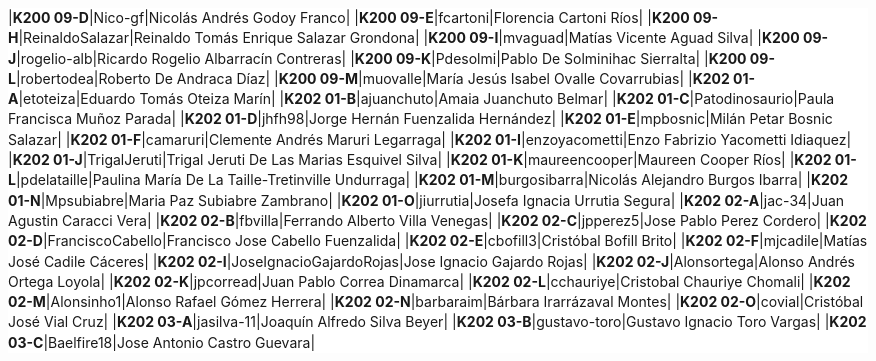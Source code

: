 |**K200 09-D**|Nico-gf|Nicolás Andrés Godoy Franco|
|**K200 09-E**|fcartoni|Florencia Cartoni Ríos|
|**K200 09-H**|ReinaldoSalazar|Reinaldo Tomás Enrique Salazar Grondona|
|**K200 09-I**|mvaguad|Matías Vicente Aguad Silva|
|**K200 09-J**|rogelio-alb|Ricardo Rogelio Albarracín Contreras|
|**K200 09-K**|Pdesolmi|Pablo De Solminihac Sierralta|
|**K200 09-L**|robertodea|Roberto De Andraca Díaz|
|**K200 09-M**|muovalle|María Jesús Isabel Ovalle Covarrubias|
|**K202 01-A**|etoteiza|Eduardo Tomás Oteiza Marín|
|**K202 01-B**|ajuanchuto|Amaia Juanchuto Belmar|
|**K202 01-C**|Patodinosaurio|Paula Francisca Muñoz Parada|
|**K202 01-D**|jhfh98|Jorge Hernán Fuenzalida Hernández|
|**K202 01-E**|mpbosnic|Milán Petar Bosnic Salazar|
|**K202 01-F**|camaruri|Clemente Andrés Maruri Legarraga|
|**K202 01-I**|enzoyacometti|Enzo Fabrizio Yacometti Idiaquez|
|**K202 01-J**|TrigalJeruti|Trigal Jeruti De Las Marias Esquivel Silva|
|**K202 01-K**|maureencooper|Maureen Cooper Ríos|
|**K202 01-L**|pdelataille|Paulina María De La Taille-Tretinville Undurraga|
|**K202 01-M**|burgosibarra|Nicolás Alejandro Burgos Ibarra|
|**K202 01-N**|Mpsubiabre|Maria Paz Subiabre Zambrano|
|**K202 01-O**|jiurrutia|Josefa Ignacia Urrutia Segura|
|**K202 02-A**|jac-34|Juan Agustin Caracci Vera|
|**K202 02-B**|fbvilla|Ferrando Alberto Villa Venegas|
|**K202 02-C**|jpperez5|Jose Pablo Perez Cordero|
|**K202 02-D**|FranciscoCabello|Francisco Jose Cabello Fuenzalida|
|**K202 02-E**|cbofill3|Cristóbal Bofill Brito|
|**K202 02-F**|mjcadile|Matías José Cadile Cáceres|
|**K202 02-I**|JoseIgnacioGajardoRojas|Jose Ignacio Gajardo Rojas|
|**K202 02-J**|Alonsortega|Alonso Andrés Ortega Loyola|
|**K202 02-K**|jpcorread|Juan Pablo Correa Dinamarca|
|**K202 02-L**|cchauriye|Cristobal Chauriye Chomali|
|**K202 02-M**|Alonsinho1|Alonso Rafael Gómez Herrera|
|**K202 02-N**|barbaraim|Bárbara Irarrázaval Montes|
|**K202 02-O**|covial|Cristóbal José Vial Cruz|
|**K202 03-A**|jasilva-11|Joaquín Alfredo Silva Beyer|
|**K202 03-B**|gustavo-toro|Gustavo Ignacio Toro Vargas|
|**K202 03-C**|Baelfire18|Jose Antonio Castro Guevara|